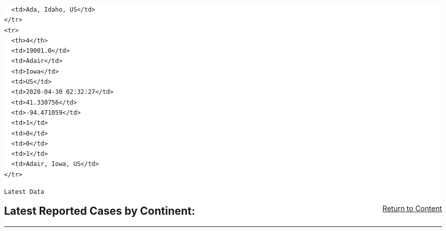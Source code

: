       <td>Ada, Idaho, US</td>
    </tr>
    <tr>
      <th>4</th>
      <td>19001.0</td>
      <td>Adair</td>
      <td>Iowa</td>
      <td>US</td>
      <td>2020-04-30 02:32:27</td>
      <td>41.330756</td>
      <td>-94.471059</td>
      <td>1</td>
      <td>0</td>
      <td>0</td>
      <td>1</td>
      <td>Adair, Iowa, US</td>
    </tr>
  </tbody>
</table>
</div>



    Latest Data
    

<div id='LatestContinent'></div>

<div><h2 style='display:inline'>Latest Reported Cases by Continent:</h2><a href='#Content' style='float:right; display:inline'>Return to Content</a></div>

***




<style  type="text/css" >
    #T_234fba55_8b42_11ea_8521_50e0853f99e9row0_col0 {
            background-color:  #fdfdfd;
            color:  #000000;
        }    #T_234fba55_8b42_11ea_8521_50e0853f99e9row0_col1 {
            background-color:  #fff4ee;
            color:  #000000;
        }    #T_234fba55_8b42_11ea_8521_50e0853f99e9row0_col2 {
            background-color:  #f5fbf2;
            color:  #000000;
        }    #T_234fba55_8b42_11ea_8521_50e0853f99e9row0_col3 {
            background-color:  #f3f8fe;
            color:  #000000;
        }    #T_234fba55_8b42_11ea_8521_50e0853f99e9row0_col4 {
            background-color:  #fda965;
            color:  #000000;
        }    #T_234fba55_8b42_11ea_8521_50e0853f99e9row1_col0 {
            background-color:  #d8d8d8;
            color:  #000000;
        }    #T_234fba55_8b42_11ea_8521_50e0853f99e9row1_col1 {
            background-color:  #fee3d6;
            color:  #000000;
        }    #T_234fba55_8b42_11ea_8521_50e0853f99e9row1_col2 {
            background-color:  #9cd797;
            color:  #000000;
        }    #T_234fba55_8b42_11ea_8521_50e0853f99e9row1_col3 {
            background-color:  #d5e5f4;
            color:  #000000;
        }    #T_234fba55_8b42_11ea_8521_50e0853f99e9row1_col4 {
            background-color:  #fdba7f;
            color:  #000000;
        }    #T_234fba55_8b42_11ea_8521_50e0853f99e9row2_col0 {
